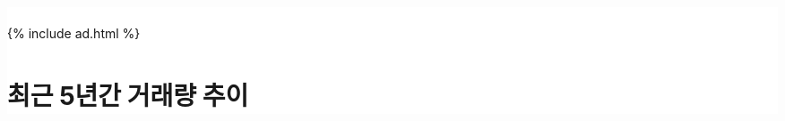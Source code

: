 <br>
{% include ad.html %}
<br>

# 최근 5년간 거래량 추이


<div style="width:100%;">
    <canvas id="deal_progress" height="200"></canvas>
</div>

<script>
new Chart(document.getElementById("deal_progress"), {
    type: 'line',
    data: {
        labels: ['201404','201405','201406','201407','201408','201409','201410','201411','201412','201501','201502','201503','201504','201505','201506','201507','201508','201509','201510','201511','201512','201601','201602','201603','201604','201605','201606','201607','201608','201609','201610','201611','201612','201701','201702','201703','201704','201705','201706','201707','201708','201709','201710','201711','201712','201801','201802','201803','201804','201805','201806','201807','201808','201809','201810','201811','201812','201901','201902','201903','201904'],
        datasets: [{
            label: '매매',
            pointRadius: 1,
            data: [72, 69, 78, 73, 111, 107, 108, 63, 66, 98, 74, 161, 116, 104, 103, 89, 99, 113, 117, 97, 60, 51, 51, 77, 73, 57, 101, 91, 101, 127, 139, 69, 63, 51, 59, 52, 61, 74, 104, 113, 75, 63, 73, 61, 49, 56, 60, 153, 81, 82, 77, 47, 99, 156, 128, 106, 118, 62, 37, 46, 18],
            borderColor: "rgba(255, 201, 14, 1)",
            backgroundColor: "rgba(255, 201, 14, 0.5)",
            fill: false,
            lineTension: 0
        },{
            label: '전월세',
            pointRadius: 1,
            data: [93, 102, 77, 111, 98, 168, 110, 72, 105, 120, 106, 99, 102, 99, 104, 92, 101, 112, 94, 63, 80, 79, 104, 97, 89, 99, 80, 83, 106, 163, 66, 63, 62, 76, 88, 95, 94, 97, 99, 94, 125, 105, 101, 82, 63, 76, 116, 95, 85, 91, 62, 66, 74, 120, 87, 71, 66, 75, 58, 57, 39],
            borderColor: "rgba(0, 141, 185, 1)",
            backgroundColor: "rgba(0, 141, 185, 0.5)",
            fill: false,
            lineTension: 0
        }
        ]
    },
    options: {
        responsive: true,
        title: {
            display: false
        },
        tooltips: {
            mode: 'index',
            intersect: false
        },
        hover: {
            mode: 'nearest',
            intersect: true
        },
        scales: {
            xAxes: [{
                display: true,
                scaleLabel: {
                    display: true,
                    labelString: '년/월'
                }